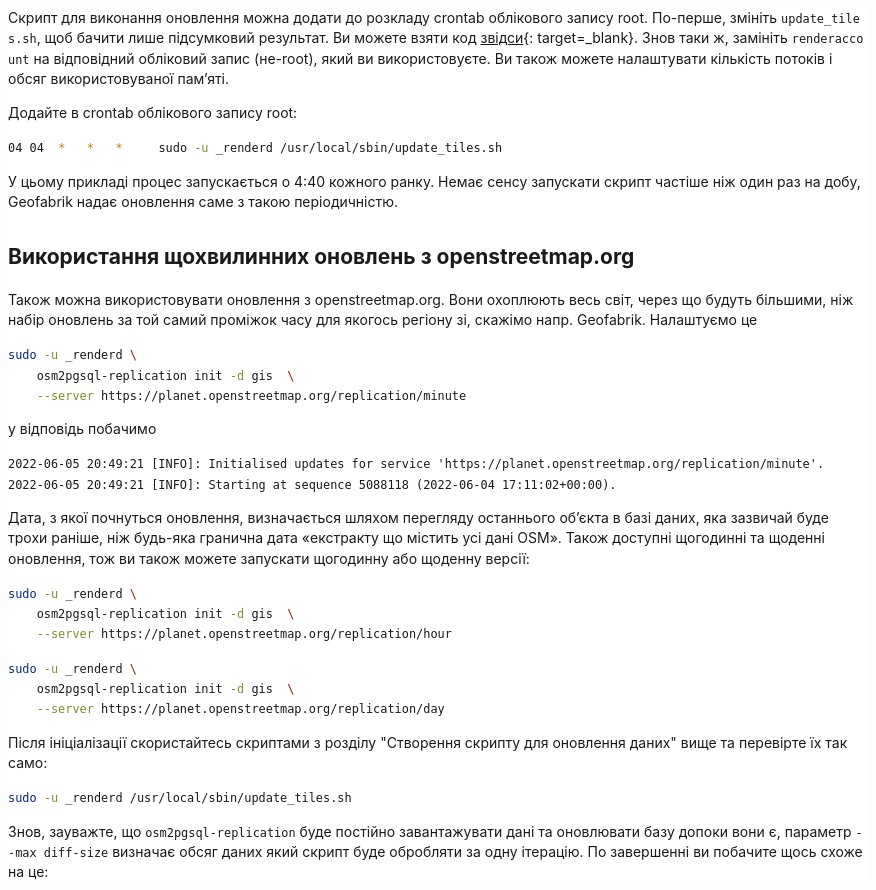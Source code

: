 Скрипт для виконання оновлення можна додати до розкладу crontab облікового запису root. По-перше, змініть `update_tiles.sh`, щоб бачити лише підсумковий результат. Ви можете взяти код [звідси](https://github.com/SomeoneElseOSM/mod_tile/blob/switch2osm/update_tiles.sh){: target=_blank}. Знов таки ж, замініть `renderaccount` на відповідний обліковий запис (не-root), який ви використовуєте. Ви також можете налаштувати кількість потоків і обсяг використовуваної памʼяті.

Додайте в crontab облікового запису root:

```sh
04 04  *   *   *     sudo -u _renderd /usr/local/sbin/update_tiles.sh
```

У цьому прикладі процес запускається о 4:40 кожного ранку. Немає сенсу запускати скрипт частіше ніж один раз на добу, Geofabrik надає оновлення саме з такою періодичністю.

## Використання щохвилинних оновлень з openstreetmap.org

Також можна використовувати оновлення з openstreetmap.org. Вони охоплюють весь світ, через що будуть більшими, ніж набір оновлень за той самий проміжок часу для якогось регіону зі, скажімо напр. Geofabrik. Налаштуємо це

```sh
sudo -u _renderd \
    osm2pgsql-replication init -d gis  \
    --server https://planet.openstreetmap.org/replication/minute
```

у відповідь побачимо

```log
2022-06-05 20:49:21 [INFO]: Initialised updates for service 'https://planet.openstreetmap.org/replication/minute'.
2022-06-05 20:49:21 [INFO]: Starting at sequence 5088118 (2022-06-04 17:11:02+00:00).
```

Дата, з якої почнуться оновлення, визначається шляхом перегляду останнього об’єкта в базі даних, яка зазвичай буде трохи раніше, ніж будь-яка гранична дата «екстракту що містить усі дані OSM». Також доступні щогодинні та щоденні оновлення, тож ви також можете запускати щогодинну або щоденну версії:

```sh
sudo -u _renderd \
    osm2pgsql-replication init -d gis  \
    --server https://planet.openstreetmap.org/replication/hour
```

```sh
sudo -u _renderd \
    osm2pgsql-replication init -d gis  \
    --server https://planet.openstreetmap.org/replication/day
```

Після ініціалізації скористайтесь скриптами з розділу "Створення скрипту для оновлення даних" вище та перевірте їх так само:

```sh
sudo -u _renderd /usr/local/sbin/update_tiles.sh
```

Знов, зауважте, що `osm2pgsql-replication` буде постійно завантажувати дані та оновлювати базу допоки вони є, параметр `--max diff-size` визначає обсяг даних який скрипт буде обробляти за одну ітерацію. По завершенні ви побачите щось схоже на це:
